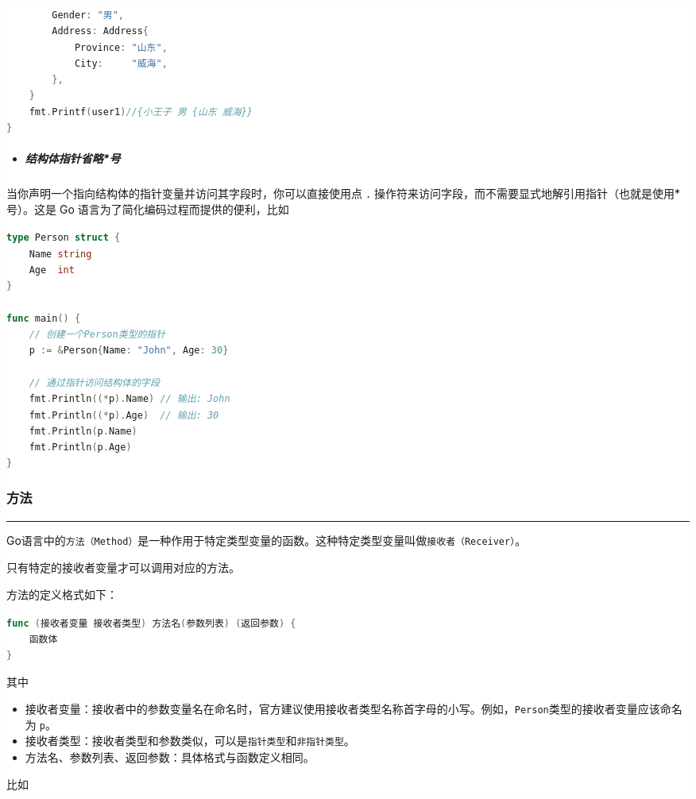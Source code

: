 ```go
		Gender: "男",
		Address: Address{
			Province: "山东",
			City:     "威海",
		},
	}
	fmt.Printf(user1)//{小王子 男 {山东 威海}}
}
```

- ##### 结构体指针省略*号

当你声明一个指向结构体的指针变量并访问其字段时，你可以直接使用点 `.` 操作符来访问字段，而不需要显式地解引用指针（也就是使用*号）。这是 Go 语言为了简化编码过程而提供的便利，比如

```go
type Person struct {
    Name string
    Age  int
}

func main() {
    // 创建一个Person类型的指针
    p := &Person{Name: "John", Age: 30}

    // 通过指针访问结构体的字段
    fmt.Println((*p).Name) // 输出: John
    fmt.Println((*p).Age)  // 输出: 30
    fmt.Println(p.Name)
    fmt.Println(p.Age)
}
```

### 方法

------

Go语言中的`方法（Method）`是一种作用于特定类型变量的函数。这种特定类型变量叫做`接收者（Receiver）`。

只有特定的接收者变量才可以调用对应的方法。

方法的定义格式如下：

```go
func (接收者变量 接收者类型) 方法名(参数列表) (返回参数) {
    函数体
}
```

其中

- 接收者变量：接收者中的参数变量名在命名时，官方建议使用接收者类型名称首字母的小写。例如，`Person`类型的接收者变量应该命名为 `p`。
- 接收者类型：接收者类型和参数类似，可以是`指针类型`和`非指针类型`。
- 方法名、参数列表、返回参数：具体格式与函数定义相同。

比如
